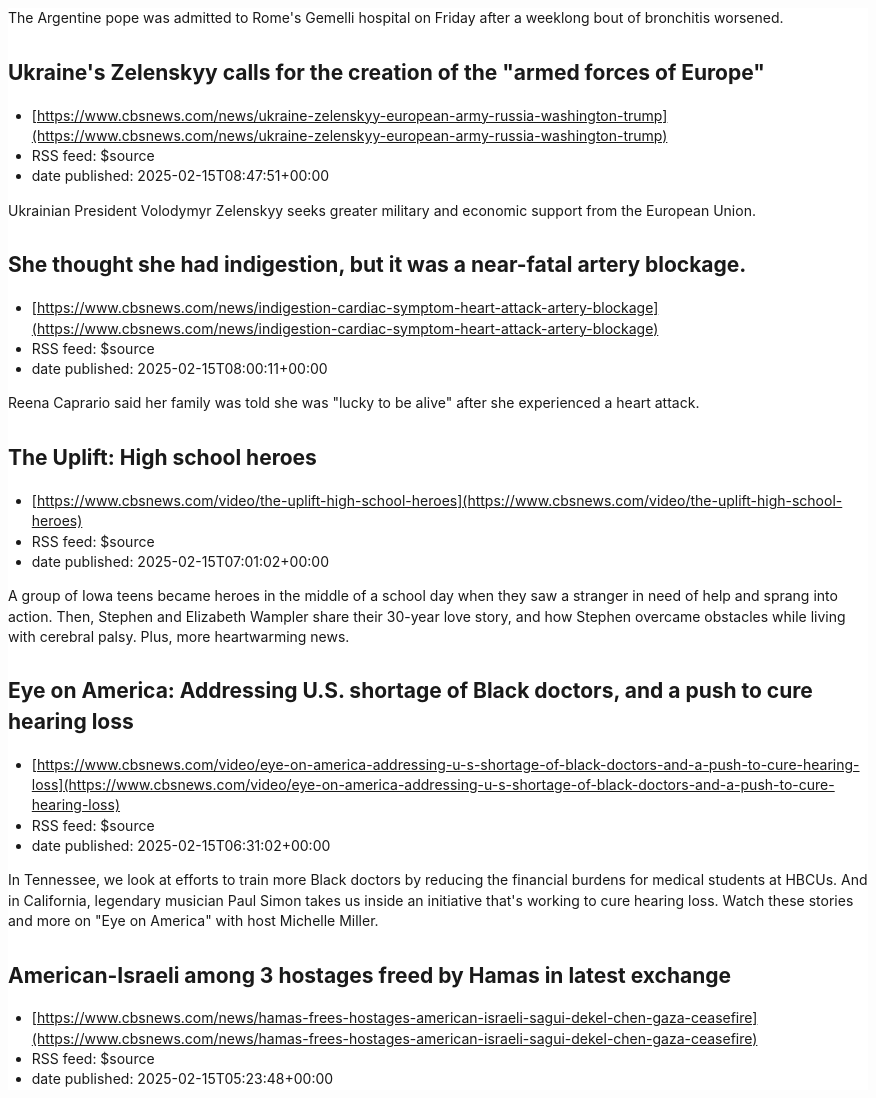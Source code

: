 The Argentine pope was admitted to Rome's Gemelli hospital on Friday after a weeklong bout of bronchitis worsened.

## Ukraine's Zelenskyy calls for the creation of the "armed forces of Europe"
 - [https://www.cbsnews.com/news/ukraine-zelenskyy-european-army-russia-washington-trump](https://www.cbsnews.com/news/ukraine-zelenskyy-european-army-russia-washington-trump)
 - RSS feed: $source
 - date published: 2025-02-15T08:47:51+00:00

Ukrainian President Volodymyr Zelenskyy seeks greater military and economic support from the European Union.

## She thought she had indigestion, but it was a near-fatal artery blockage.
 - [https://www.cbsnews.com/news/indigestion-cardiac-symptom-heart-attack-artery-blockage](https://www.cbsnews.com/news/indigestion-cardiac-symptom-heart-attack-artery-blockage)
 - RSS feed: $source
 - date published: 2025-02-15T08:00:11+00:00

Reena Caprario said her family was told she was "lucky to be alive" after she experienced a heart attack.

## The Uplift: High school heroes
 - [https://www.cbsnews.com/video/the-uplift-high-school-heroes](https://www.cbsnews.com/video/the-uplift-high-school-heroes)
 - RSS feed: $source
 - date published: 2025-02-15T07:01:02+00:00

A group of Iowa teens became heroes in the middle of a school day when they saw a stranger in need of help and sprang into action. Then, Stephen and Elizabeth Wampler share their 30-year love story, and how Stephen overcame obstacles while living with cerebral palsy. Plus, more heartwarming news.

## Eye on America: Addressing U.S. shortage of Black doctors, and a push to cure hearing loss
 - [https://www.cbsnews.com/video/eye-on-america-addressing-u-s-shortage-of-black-doctors-and-a-push-to-cure-hearing-loss](https://www.cbsnews.com/video/eye-on-america-addressing-u-s-shortage-of-black-doctors-and-a-push-to-cure-hearing-loss)
 - RSS feed: $source
 - date published: 2025-02-15T06:31:02+00:00

In Tennessee, we look at efforts to train more Black doctors by reducing the financial burdens for medical students at HBCUs. And in California, legendary musician Paul Simon takes us inside an initiative that's working to cure hearing loss. Watch these stories and more on "Eye on America" with host Michelle Miller.

## American-Israeli among 3 hostages freed by Hamas in latest exchange
 - [https://www.cbsnews.com/news/hamas-frees-hostages-american-israeli-sagui-dekel-chen-gaza-ceasefire](https://www.cbsnews.com/news/hamas-frees-hostages-american-israeli-sagui-dekel-chen-gaza-ceasefire)
 - RSS feed: $source
 - date published: 2025-02-15T05:23:48+00:00
